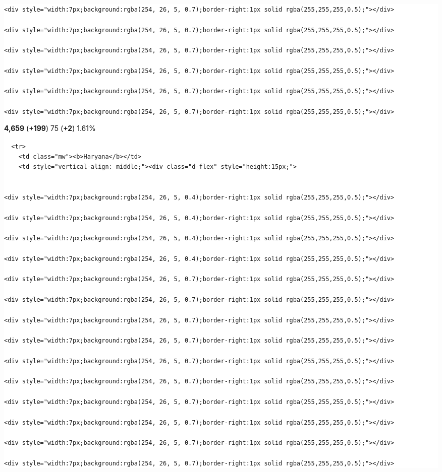     <div style="width:7px;background:rgba(254, 26, 5, 0.7);border-right:1px solid rgba(255,255,255,0.5);"></div>
    
    <div style="width:7px;background:rgba(254, 26, 5, 0.7);border-right:1px solid rgba(255,255,255,0.5);"></div>
    
    <div style="width:7px;background:rgba(254, 26, 5, 0.7);border-right:1px solid rgba(255,255,255,0.5);"></div>
    
    <div style="width:7px;background:rgba(254, 26, 5, 0.7);border-right:1px solid rgba(255,255,255,0.5);"></div>
    
    <div style="width:7px;background:rgba(254, 26, 5, 0.7);border-right:1px solid rgba(255,255,255,0.5);"></div>
    
    <div style="width:7px;background:rgba(254, 26, 5, 0.7);border-right:1px solid rgba(255,255,255,0.5);"></div>
    
  </div></td>
        <td class="pl1"><b>4,659</b></td>
        <td class="change neg">(<b>+199</b>)</td>
        <td class="pl1">75</td>
        <td class="change neg">(<b>+2</b>)</td>
        <td class="pl1">1.61%</td>
      </tr>
    
      <tr>
        <td class="mw"><b>Haryana</b></td>
        <td style="vertical-align: middle;"><div class="d-flex" style="height:15px;">
    
    
    <div style="width:7px;background:rgba(254, 26, 5, 0.4);border-right:1px solid rgba(255,255,255,0.5);"></div>
    
    <div style="width:7px;background:rgba(254, 26, 5, 0.4);border-right:1px solid rgba(255,255,255,0.5);"></div>
    
    <div style="width:7px;background:rgba(254, 26, 5, 0.4);border-right:1px solid rgba(255,255,255,0.5);"></div>
    
    <div style="width:7px;background:rgba(254, 26, 5, 0.4);border-right:1px solid rgba(255,255,255,0.5);"></div>
    
    <div style="width:7px;background:rgba(254, 26, 5, 0.7);border-right:1px solid rgba(255,255,255,0.5);"></div>
    
    <div style="width:7px;background:rgba(254, 26, 5, 0.7);border-right:1px solid rgba(255,255,255,0.5);"></div>
    
    <div style="width:7px;background:rgba(254, 26, 5, 0.7);border-right:1px solid rgba(255,255,255,0.5);"></div>
    
    <div style="width:7px;background:rgba(254, 26, 5, 0.7);border-right:1px solid rgba(255,255,255,0.5);"></div>
    
    <div style="width:7px;background:rgba(254, 26, 5, 0.7);border-right:1px solid rgba(255,255,255,0.5);"></div>
    
    <div style="width:7px;background:rgba(254, 26, 5, 0.7);border-right:1px solid rgba(255,255,255,0.5);"></div>
    
    <div style="width:7px;background:rgba(254, 26, 5, 0.7);border-right:1px solid rgba(255,255,255,0.5);"></div>
    
    <div style="width:7px;background:rgba(254, 26, 5, 0.7);border-right:1px solid rgba(255,255,255,0.5);"></div>
    
    <div style="width:7px;background:rgba(254, 26, 5, 0.7);border-right:1px solid rgba(255,255,255,0.5);"></div>
    
    <div style="width:7px;background:rgba(254, 26, 5, 0.7);border-right:1px solid rgba(255,255,255,0.5);"></div>
    